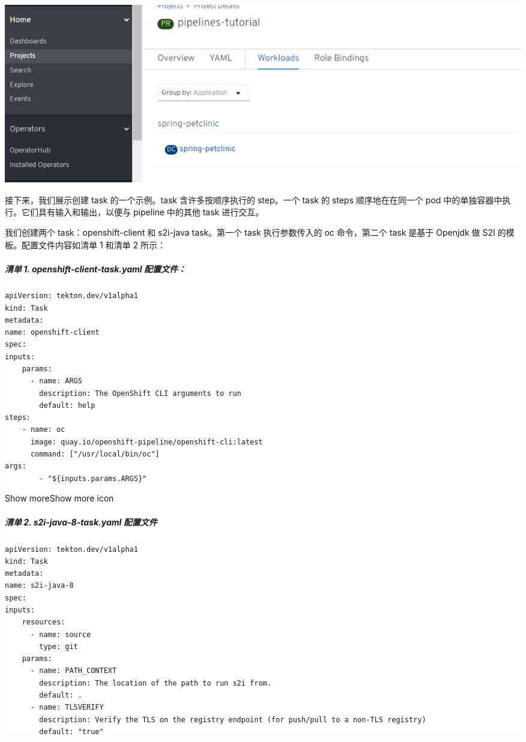 ![查看应用部署](../ibm_articles_img/cl-lo-building-an-enterprise-oriented-cicd-based-on-openshift_images_image010.png)

接下来，我们展示创建 task 的一个示例。task 含许多按顺序执行的 step。一个 task 的 steps 顺序地在在同一个 pod 中的单独容器中执行。它们具有输入和输出，以便与 pipeline 中的其他 task 进行交互。

我们创建两个 task：openshift-client 和 s2i-java task。第一个 task 执行参数传入的 oc 命令，第二个 task 是基于 Openjdk 做 S2I 的模板。配置文件内容如清单 1 和清单 2 所示：

##### 清单 1\. openshift-client-task.yaml 配置文件：

```
apiVersion: tekton.dev/v1alpha1
kind: Task
metadata:
name: openshift-client
spec:
inputs:
    params:
      - name: ARGS
        description: The OpenShift CLI arguments to run
        default: help
steps:
    - name: oc
      image: quay.io/openshift-pipeline/openshift-cli:latest
      command: ["/usr/local/bin/oc"]
args:
        - "${inputs.params.ARGS}"

```

Show moreShow more icon

##### 清单 2\. s2i-java-8-task.yaml 配置文件

```
apiVersion: tekton.dev/v1alpha1
kind: Task
metadata:
name: s2i-java-8
spec:
inputs:
    resources:
      - name: source
        type: git
    params:
      - name: PATH_CONTEXT
        description: The location of the path to run s2i from.
        default: .
      - name: TLSVERIFY
        description: Verify the TLS on the registry endpoint (for push/pull to a non-TLS registry)
        default: "true"
```